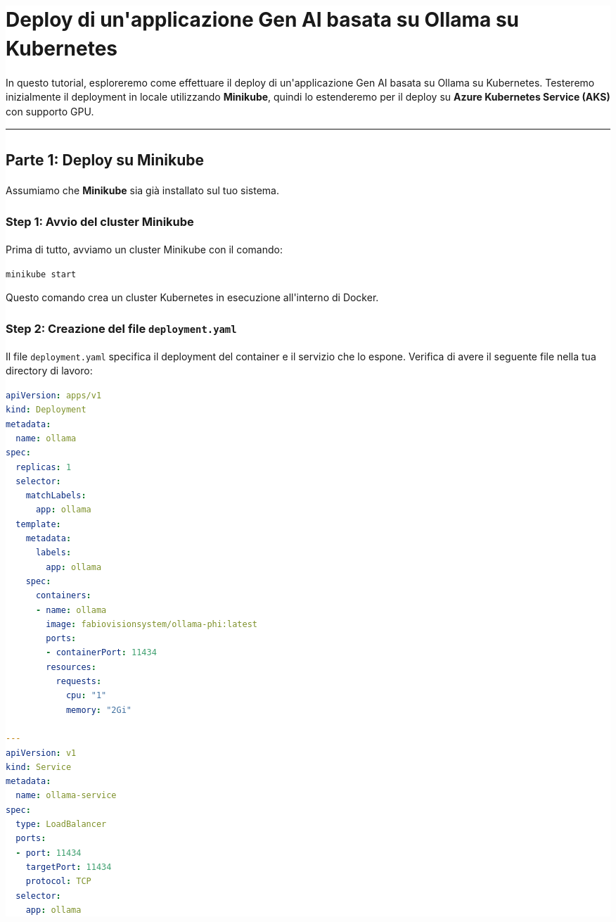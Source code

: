 # Deploy di un'applicazione Gen AI basata su Ollama su Kubernetes

In questo tutorial, esploreremo come effettuare il deploy di un'applicazione Gen AI basata su Ollama su Kubernetes. Testeremo inizialmente il deployment in locale utilizzando **Minikube**, quindi lo estenderemo per il deploy su **Azure Kubernetes Service (AKS)** con supporto GPU.

---

## **Parte 1: Deploy su Minikube**

Assumiamo che **Minikube** sia già installato sul tuo sistema.

### **Step 1: Avvio del cluster Minikube**
Prima di tutto, avviamo un cluster Minikube con il comando:

```bash
minikube start 
```

Questo comando crea un cluster Kubernetes in esecuzione all'interno di Docker.

### **Step 2: Creazione del file `deployment.yaml`**
Il file `deployment.yaml` specifica il deployment del container e il servizio che lo espone. Verifica di avere il seguente file nella tua directory di lavoro:

```yaml
apiVersion: apps/v1
kind: Deployment
metadata:
  name: ollama
spec:
  replicas: 1
  selector:
    matchLabels:
      app: ollama
  template:
    metadata:
      labels:
        app: ollama
    spec:
      containers:
      - name: ollama
        image: fabiovisionsystem/ollama-phi:latest 
        ports:
        - containerPort: 11434
        resources:
          requests:
            cpu: "1"
            memory: "2Gi"

---
apiVersion: v1
kind: Service
metadata:
  name: ollama-service
spec:
  type: LoadBalancer
  ports:
  - port: 11434
    targetPort: 11434
    protocol: TCP
  selector:
    app: ollama
```